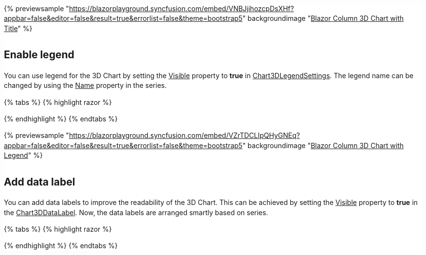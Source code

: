 {% previewsample "https://blazorplayground.syncfusion.com/embed/VNBJjihozcpDsXHf?appbar=false&editor=false&result=true&errorlist=false&theme=bootstrap5" backgroundimage "[Blazor Column 3D Chart with Title](images/getting-started/blazor-chart-title.png)" %}

## Enable legend

You can use legend for the 3D Chart by setting the [Visible](https://help.syncfusion.com/cr/blazor/Syncfusion.Blazor.Charts.ChartLegendSettings.html#Syncfusion_Blazor_Charts_ChartLegendSettings_Visible) property to **true** in [Chart3DLegendSettings](https://help.syncfusion.com/cr/blazor/Syncfusion.Blazor.Charts.ChartLegendSettings.html). The legend name can be changed by using the [Name](https://help.syncfusion.com/cr/blazor/Syncfusion.Blazor.Charts.ChartSeries.html#Syncfusion_Blazor_Charts_ChartSeries_Name) property in the series.

{% tabs %}
{% highlight razor %}

<SfChart3D Title="Sales Analysis">
    <Chart3DPrimaryXAxis ValueType="Syncfusion.Blazor.Charts.ValueType.Category"></Chart3DPrimaryXAxis>
    <Chart3DLegendSettings Visible="true"></Chart3DLegendSettings>
    <Chart3DSeriesCollection>
        <Chart3DSeries DataSource="@Sales" Name="Sales" XName="Month" YName="SalesValue" Type="Chart3DSeriesType.Column">
        </Chart3DSeries>
    </Chart3DSeriesCollection>
</SfChart3D>

{% endhighlight %}
{% endtabs %}

{% previewsample "https://blazorplayground.syncfusion.com/embed/VZrTDCLIpQHyGNEq?appbar=false&editor=false&result=true&errorlist=false&theme=bootstrap5" backgroundimage "[Blazor Column 3D Chart with Legend](images/getting-started/blazor-chart-legend.png)" %}

## Add data label

You can add data labels to improve the readability of the 3D Chart. This can be achieved by setting the [Visible](https://help.syncfusion.com/cr/blazor/Syncfusion.Blazor.Charts.ChartDataLabel.html#Syncfusion_Blazor_Charts_ChartDataLabel_Visible) property to **true** in the [Chart3DDataLabel](https://help.syncfusion.com/cr/blazor/Syncfusion.Blazor.Charts.ChartDataLabel.html). Now, the data labels are arranged smartly based on series.

{% tabs %}
{% highlight razor %}

<SfChart3D Title="Sales Analysis">
    <Chart3DPrimaryXAxis ValueType="Syncfusion.Blazor.Charts.ValueType.Category"></Chart3DPrimaryXAxis>
    <Chart3DSeriesCollection>
        <Chart3DSeries DataSource="@Sales" XName="Month" YName="SalesValue" Type="Chart3DSeriesType.Column">
                <Chart3DDataLabel Visible="true"></Chart3DDataLabel>
        </Chart3DSeries>
    </Chart3DSeriesCollection>
</SfChart3D>

{% endhighlight %}
{% endtabs %}
